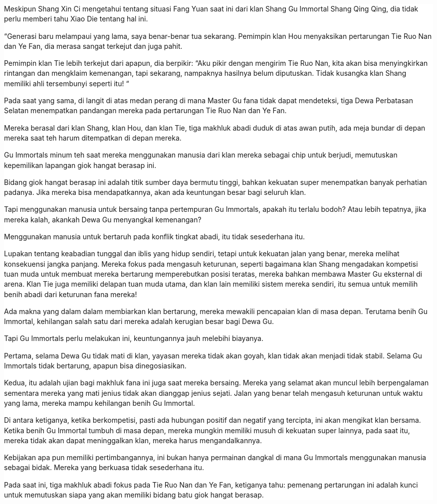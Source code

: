 Meskipun Shang Xin Ci mengetahui tentang situasi Fang Yuan saat ini dari klan Shang Gu Immortal Shang Qing Qing, dia tidak perlu memberi tahu Xiao Die tentang hal ini.

“Generasi baru melampaui yang lama, saya benar-benar tua sekarang. Pemimpin klan Hou menyaksikan pertarungan Tie Ruo Nan dan Ye Fan, dia merasa sangat terkejut dan juga pahit.

Pemimpin klan Tie lebih terkejut dari apapun, dia berpikir: “Aku pikir dengan mengirim Tie Ruo Nan, kita akan bisa menyingkirkan rintangan dan mengklaim kemenangan, tapi sekarang, nampaknya hasilnya belum diputuskan. Tidak kusangka klan Shang memiliki ahli tersembunyi seperti itu! “

Pada saat yang sama, di langit di atas medan perang di mana Master Gu fana tidak dapat mendeteksi, tiga Dewa Perbatasan Selatan menempatkan pandangan mereka pada pertarungan Tie Ruo Nan dan Ye Fan.

Mereka berasal dari klan Shang, klan Hou, dan klan Tie, tiga makhluk abadi duduk di atas awan putih, ada meja bundar di depan mereka saat teh harum ditempatkan di depan mereka.

Gu Immortals minum teh saat mereka menggunakan manusia dari klan mereka sebagai chip untuk berjudi, memutuskan kepemilikan lapangan giok hangat berasap ini.

Bidang giok hangat berasap ini adalah titik sumber daya bermutu tinggi, bahkan kekuatan super menempatkan banyak perhatian padanya. Jika mereka bisa mendapatkannya, akan ada keuntungan besar bagi seluruh klan.



Tapi menggunakan manusia untuk bersaing tanpa pertempuran Gu Immortals, apakah itu terlalu bodoh? Atau lebih tepatnya, jika mereka kalah, akankah Dewa Gu menyangkal kemenangan?

Menggunakan manusia untuk bertaruh pada konflik tingkat abadi, itu tidak sesederhana itu.

Lupakan tentang keabadian tunggal dan iblis yang hidup sendiri, tetapi untuk kekuatan jalan yang benar, mereka melihat konsekuensi jangka panjang. Mereka fokus pada mengasuh keturunan, seperti bagaimana klan Shang mengadakan kompetisi tuan muda untuk membuat mereka bertarung memperebutkan posisi teratas, mereka bahkan membawa Master Gu eksternal di arena. Klan Tie juga memiliki delapan tuan muda utama, dan klan lain memiliki sistem mereka sendiri, itu semua untuk memilih benih abadi dari keturunan fana mereka!

Ada makna yang dalam dalam membiarkan klan bertarung, mereka mewakili pencapaian klan di masa depan. Terutama benih Gu Immortal, kehilangan salah satu dari mereka adalah kerugian besar bagi Dewa Gu.

Tapi Gu Immortals perlu melakukan ini, keuntungannya jauh melebihi biayanya.

Pertama, selama Dewa Gu tidak mati di klan, yayasan mereka tidak akan goyah, klan tidak akan menjadi tidak stabil. Selama Gu Immortals tidak bertarung, apapun bisa dinegosiasikan.

Kedua, itu adalah ujian bagi makhluk fana ini juga saat mereka bersaing. Mereka yang selamat akan muncul lebih berpengalaman sementara mereka yang mati jenius tidak akan dianggap jenius sejati. Jalan yang benar telah mengasuh keturunan untuk waktu yang lama, mereka mampu kehilangan benih Gu Immortal.

Di antara ketiganya, ketika berkompetisi, pasti ada hubungan positif dan negatif yang tercipta, ini akan mengikat klan bersama. Ketika benih Gu Immortal tumbuh di masa depan, mereka mungkin memiliki musuh di kekuatan super lainnya, pada saat itu, mereka tidak akan dapat meninggalkan klan, mereka harus mengandalkannya.

Kebijakan apa pun memiliki pertimbangannya, ini bukan hanya permainan dangkal di mana Gu Immortals menggunakan manusia sebagai bidak. Mereka yang berkuasa tidak sesederhana itu.

Pada saat ini, tiga makhluk abadi fokus pada Tie Ruo Nan dan Ye Fan, ketiganya tahu: pemenang pertarungan ini adalah kunci untuk memutuskan siapa yang akan memiliki bidang batu giok hangat berasap.
